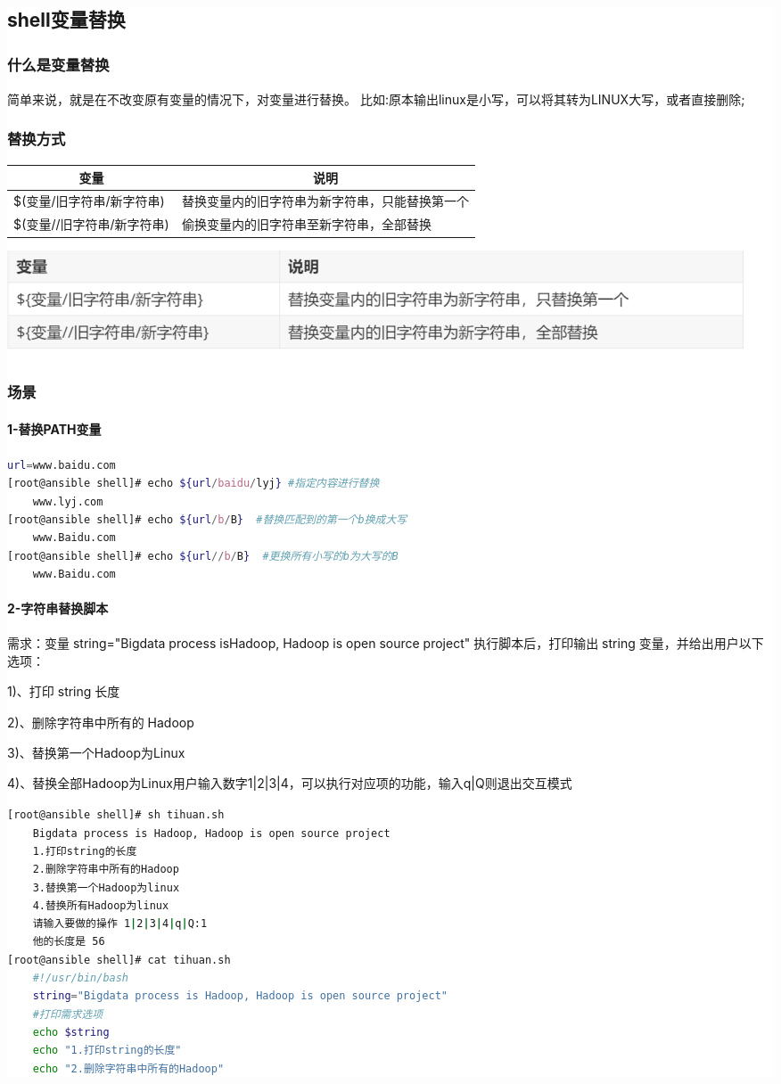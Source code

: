 ## shell变量替换

### 什么是变量替换

简单来说，就是在不改变原有变量的情况下，对变量进行替换。
比如:原本输出linux是小写，可以将其转为LINUX大写，或者直接删除;

### 替换方式

| 变量                | 说明                      |
| ----------------- | ----------------------- |
| \$(变量/旧字符串/新字符串)  | 替换变量内的旧字符串为新字符串，只能替换第一个 |
| \$(变量//旧字符串/新字符串) | 偷换变量内的旧字符串至新字符串，全部替换    |

![](image/image_mWud37U_h9.png)

### 场景

#### 1-替换PATH变量

```bash
url=www.baidu.com
[root@ansible shell]# echo ${url/baidu/lyj} #指定内容进行替换
    www.lyj.com
[root@ansible shell]# echo ${url/b/B}  #替换匹配到的第一个b换成大写
    www.Baidu.com
[root@ansible shell]# echo ${url//b/B}  #更换所有小写的b为大写的B
    www.Baidu.com
```

#### 2-字符串替换脚本

需求：变量 string="Bigdata process isHadoop, Hadoop is open source project" 执行脚本后，打印输出 string 变量，并给出用户以下选项：

1\)、打印 string 长度

2\)、删除字符串中所有的 Hadoop

3\)、替换第一个Hadoop为Linux

4\)、替换全部Hadoop为Linux用户输入数字1|2|3|4，可以执行对应项的功能，输入q|Q则退出交互模式

```bash
[root@ansible shell]# sh tihuan.sh
    Bigdata process is Hadoop, Hadoop is open source project
    1.打印string的长度
    2.删除字符串中所有的Hadoop
    3.替换第一个Hadoop为linux
    4.替换所有Hadoop为linux
    请输入要做的操作 1|2|3|4|q|Q:1
    他的长度是 56
[root@ansible shell]# cat tihuan.sh
    #!/usr/bin/bash
    string="Bigdata process is Hadoop, Hadoop is open source project"
    #打印需求选项
    echo $string
    echo "1.打印string的长度"
    echo "2.删除字符串中所有的Hadoop"
```